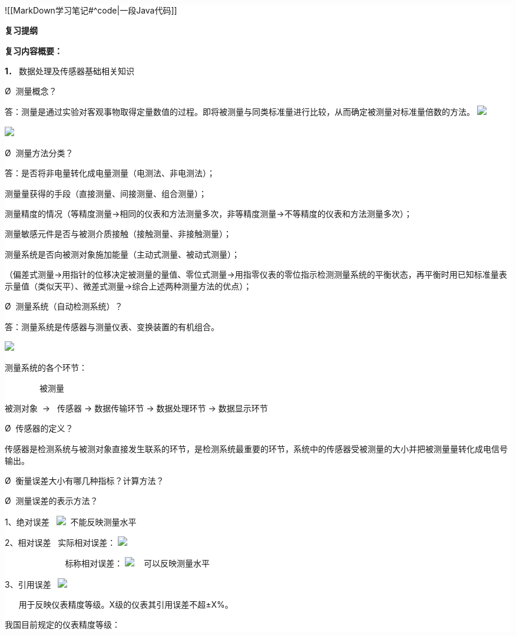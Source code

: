 ![[MarkDown学习笔记#^code|一段Java代码]]

**复习提纲**

**复习内容概要：**

**1．** 数据处理及传感器基础相关知识

Ø  测量概念？

答：测量是通过实验对客观事物取得定量数值的过程。即将被测量与同类标准量进行比较，从而确定被测量对标准量倍数的方法。
![](file:///C:/Users/renji/AppData/Local/Temp/msohtmlclip1/01/clip_image002.png)

![](file:///C:/Users/renji/AppData/Local/Temp/msohtmlclip1/01/clip_image004.png)

Ø  测量方法分类？

答：是否将非电量转化成电量测量（电测法、非电测法）；

测量量获得的手段（直接测量、间接测量、组合测量）；

测量精度的情况（等精度测量->相同的仪表和方法测量多次，非等精度测量->不等精度的仪表和方法测量多次）；

测量敏感元件是否与被测介质接触（接触测量、非接触测量）；

测量系统是否向被测对象施加能量（主动式测量、被动式测量）；

（偏差式测量->用指针的位移决定被测量的量值、零位式测量->用指零仪表的零位指示检测测量系统的平衡状态，再平衡时用已知标准量表示量值（类似天平）、微差式测量->综合上述两种测量方法的优点）；

Ø  测量系统（自动检测系统）？

答：测量系统是传感器与测量仪表、变换装置的有机组合。

![](file:///C:/Users/renji/AppData/Local/Temp/msohtmlclip1/01/clip_image006.jpg)

测量系统的各个环节：

               被测量

被测对象  ->   传感器 -> 数据传输环节 -> 数据处理环节 -> 数据显示环节

Ø  传感器的定义？

传感器是检测系统与被测对象直接发生联系的环节，是检测系统最重要的环节，系统中的传感器受被测量的大小并把被测量量转化成电信号输出。

Ø  衡量误差大小有哪几种指标？计算方法？

Ø  测量误差的表示方法？

1、绝对误差   ![](file:///C:/Users/renji/AppData/Local/Temp/msohtmlclip1/01/clip_image008.png)  不能反映测量水平

2、相对误差   实际相对误差： ![](file:///C:/Users/renji/AppData/Local/Temp/msohtmlclip1/01/clip_image010.png)

                          标称相对误差： ![](file:///C:/Users/renji/AppData/Local/Temp/msohtmlclip1/01/clip_image012.png)    可以反映测量水平

3、引用误差   ![](file:///C:/Users/renji/AppData/Local/Temp/msohtmlclip1/01/clip_image014.png)

      用于反映仪表精度等级。X级的仪表其引用误差不超±X%。

我国目前规定的仪表精度等级：
